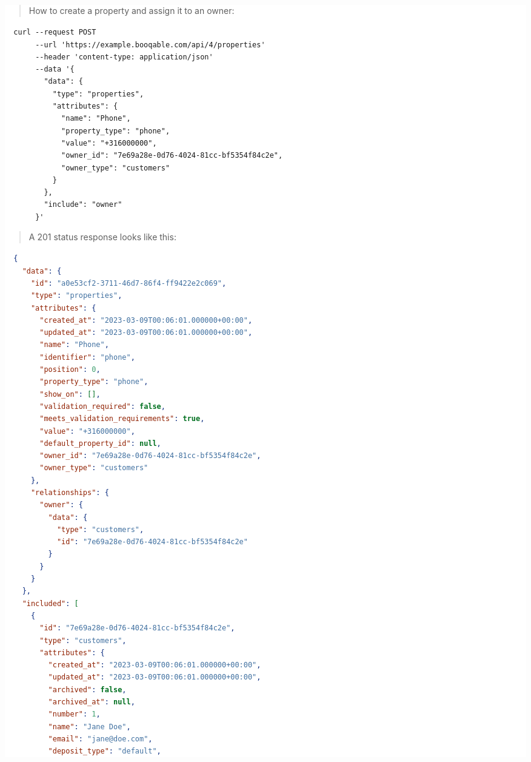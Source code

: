> How to create a property and assign it to an owner:

```shell
  curl --request POST
       --url 'https://example.booqable.com/api/4/properties'
       --header 'content-type: application/json'
       --data '{
         "data": {
           "type": "properties",
           "attributes": {
             "name": "Phone",
             "property_type": "phone",
             "value": "+316000000",
             "owner_id": "7e69a28e-0d76-4024-81cc-bf5354f84c2e",
             "owner_type": "customers"
           }
         },
         "include": "owner"
       }'
```

> A 201 status response looks like this:

```json
  {
    "data": {
      "id": "a0e53cf2-3711-46d7-86f4-ff9422e2c069",
      "type": "properties",
      "attributes": {
        "created_at": "2023-03-09T00:06:01.000000+00:00",
        "updated_at": "2023-03-09T00:06:01.000000+00:00",
        "name": "Phone",
        "identifier": "phone",
        "position": 0,
        "property_type": "phone",
        "show_on": [],
        "validation_required": false,
        "meets_validation_requirements": true,
        "value": "+316000000",
        "default_property_id": null,
        "owner_id": "7e69a28e-0d76-4024-81cc-bf5354f84c2e",
        "owner_type": "customers"
      },
      "relationships": {
        "owner": {
          "data": {
            "type": "customers",
            "id": "7e69a28e-0d76-4024-81cc-bf5354f84c2e"
          }
        }
      }
    },
    "included": [
      {
        "id": "7e69a28e-0d76-4024-81cc-bf5354f84c2e",
        "type": "customers",
        "attributes": {
          "created_at": "2023-03-09T00:06:01.000000+00:00",
          "updated_at": "2023-03-09T00:06:01.000000+00:00",
          "archived": false,
          "archived_at": null,
          "number": 1,
          "name": "Jane Doe",
          "email": "jane@doe.com",
          "deposit_type": "default",
```
